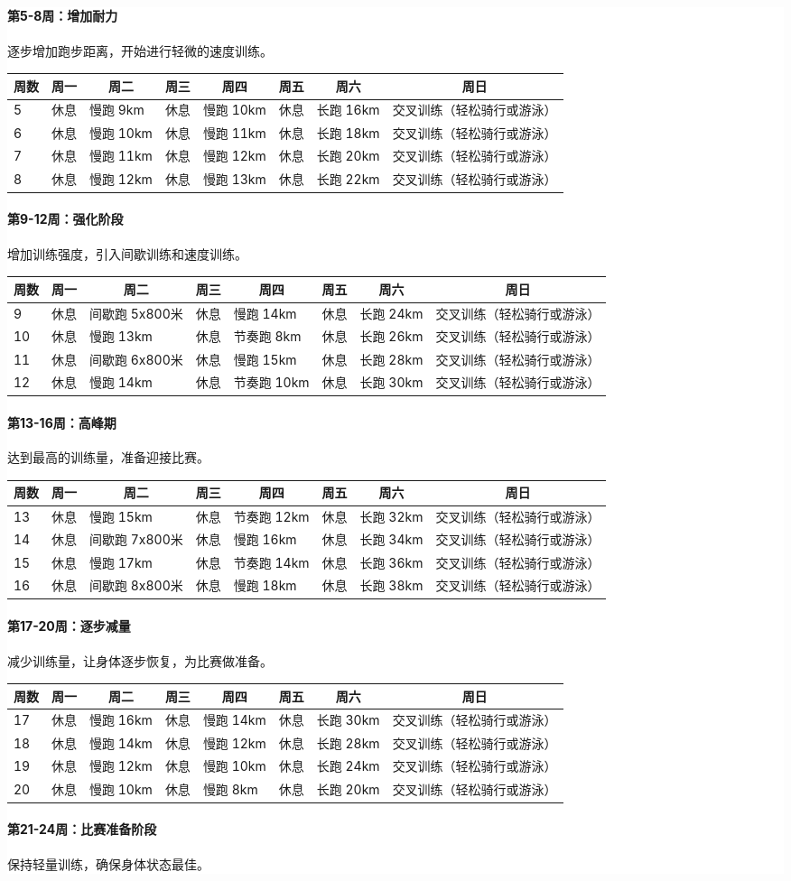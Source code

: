 #### 第5-8周：增加耐力
逐步增加跑步距离，开始进行轻微的速度训练。

| 周数 | 周一     | 周二     | 周三     | 周四     | 周五     | 周六     | 周日                   |
|------|----------|----------|----------|----------|----------|----------|------------------------|
| 5    | 休息     | 慢跑 9km | 休息     | 慢跑 10km| 休息     | 长跑 16km| 交叉训练（轻松骑行或游泳） |
| 6    | 休息     | 慢跑 10km| 休息     | 慢跑 11km| 休息     | 长跑 18km| 交叉训练（轻松骑行或游泳） |
| 7    | 休息     | 慢跑 11km| 休息     | 慢跑 12km| 休息     | 长跑 20km| 交叉训练（轻松骑行或游泳） |
| 8    | 休息     | 慢跑 12km| 休息     | 慢跑 13km| 休息     | 长跑 22km| 交叉训练（轻松骑行或游泳） |

#### 第9-12周：强化阶段
增加训练强度，引入间歇训练和速度训练。

| 周数 | 周一     | 周二                | 周三     | 周四                 | 周五     | 周六     | 周日                   |
|------|----------|---------------------|----------|----------------------|----------|----------|------------------------|
| 9    | 休息     | 间歇跑 5x800米       | 休息     | 慢跑 14km            | 休息     | 长跑 24km| 交叉训练（轻松骑行或游泳） |
| 10   | 休息     | 慢跑 13km           | 休息     | 节奏跑 8km            | 休息     | 长跑 26km| 交叉训练（轻松骑行或游泳） |
| 11   | 休息     | 间歇跑 6x800米       | 休息     | 慢跑 15km            | 休息     | 长跑 28km| 交叉训练（轻松骑行或游泳） |
| 12   | 休息     | 慢跑 14km           | 休息     | 节奏跑 10km           | 休息     | 长跑 30km| 交叉训练（轻松骑行或游泳） |

#### 第13-16周：高峰期
达到最高的训练量，准备迎接比赛。

| 周数 | 周一     | 周二                | 周三     | 周四                 | 周五     | 周六     | 周日                   |
|------|----------|---------------------|----------|----------------------|----------|----------|------------------------|
| 13   | 休息     | 慢跑 15km           | 休息     | 节奏跑 12km           | 休息     | 长跑 32km| 交叉训练（轻松骑行或游泳） |
| 14   | 休息     | 间歇跑 7x800米       | 休息     | 慢跑 16km            | 休息     | 长跑 34km| 交叉训练（轻松骑行或游泳） |
| 15   | 休息     | 慢跑 17km           | 休息     | 节奏跑 14km           | 休息     | 长跑 36km| 交叉训练（轻松骑行或游泳） |
| 16   | 休息     | 间歇跑 8x800米       | 休息     | 慢跑 18km            | 休息     | 长跑 38km| 交叉训练（轻松骑行或游泳） |

#### 第17-20周：逐步减量
减少训练量，让身体逐步恢复，为比赛做准备。

| 周数 | 周一     | 周二     | 周三     | 周四     | 周五     | 周六     | 周日                   |
|------|----------|----------|----------|----------|----------|----------|------------------------|
| 17   | 休息     | 慢跑 16km| 休息     | 慢跑 14km| 休息     | 长跑 30km| 交叉训练（轻松骑行或游泳） |
| 18   | 休息     | 慢跑 14km| 休息     | 慢跑 12km| 休息     | 长跑 28km| 交叉训练（轻松骑行或游泳） |
| 19   | 休息     | 慢跑 12km| 休息     | 慢跑 10km| 休息     | 长跑 24km| 交叉训练（轻松骑行或游泳） |
| 20   | 休息     | 慢跑 10km| 休息     | 慢跑 8km | 休息     | 长跑 20km| 交叉训练（轻松骑行或游泳） |

#### 第21-24周：比赛准备阶段
保持轻量训练，确保身体状态最佳。
